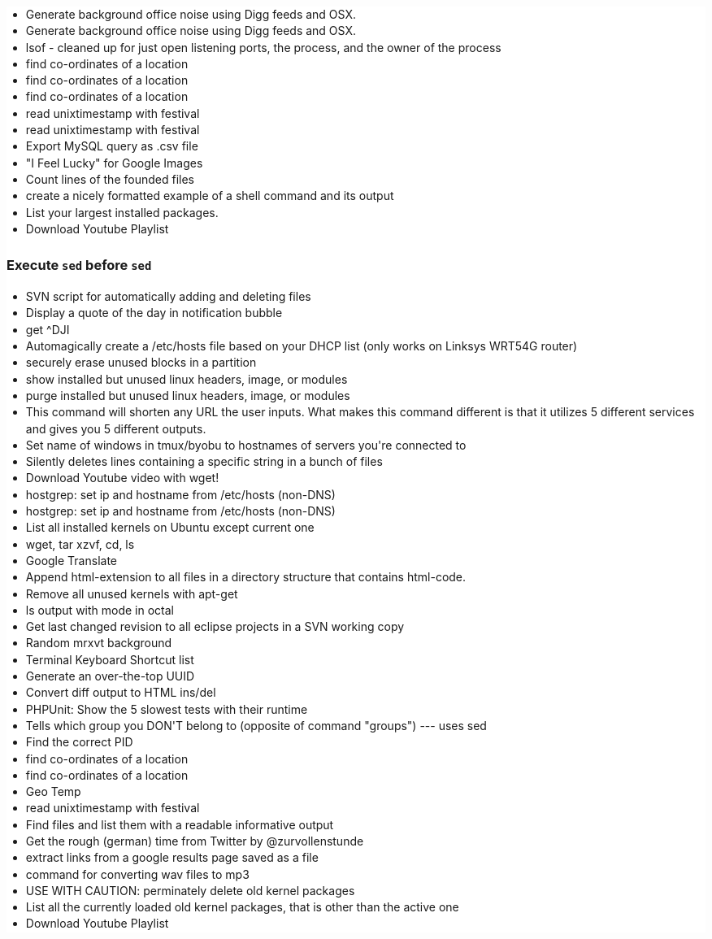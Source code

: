 - Generate background office noise using Digg feeds and OSX.
- Generate background office noise using Digg feeds and OSX.
- lsof - cleaned up for just open listening ports, the process, and the owner of the process
- find co-ordinates of a location
- find co-ordinates of a location
- find co-ordinates of a location
- read unixtimestamp with festival
- read unixtimestamp with festival
- Export MySQL query as .csv file
- "I Feel Lucky" for Google Images
- Count lines of the founded files
- create a nicely formatted example of a shell command and its output
- List your largest installed packages.
- Download Youtube Playlist

            
### Execute `sed` before `sed`

- SVN script for automatically adding and deleting files
- Display a quote of the day in notification bubble
- get ^DJI
- Automagically create a /etc/hosts file based on your DHCP list (only works on Linksys WRT54G router)
- securely erase unused blocks in a partition
- show installed but unused linux headers, image, or modules
- purge installed but unused linux headers, image, or modules
- This command will shorten any URL the user inputs. What makes this command different is that it utilizes 5 different services and gives you 5 different outputs.
- Set name of windows in tmux/byobu to hostnames of servers you're connected to
- Silently deletes lines containing a specific string in a bunch of files
- Download Youtube video with wget!
- hostgrep: set ip and hostname from /etc/hosts (non-DNS)
- hostgrep: set ip and hostname from /etc/hosts (non-DNS)
- List all installed kernels on Ubuntu except current one
- wget, tar xzvf, cd, ls
- Google Translate
- Append html-extension to all files in a directory structure that contains html-code.
- Remove all unused kernels with apt-get
- ls output with mode in octal
- Get last changed revision to all eclipse projects in a SVN working copy
- Random mrxvt background
- Terminal Keyboard Shortcut list
- Generate an over-the-top UUID
- Convert diff output to HTML ins/del
- PHPUnit: Show the 5 slowest tests with their runtime
- Tells which group you DON'T belong to (opposite of command "groups") --- uses sed
- Find the correct PID
- find co-ordinates of a location
- find co-ordinates of a location
- Geo Temp
- read unixtimestamp with festival
- Find files and list them with a readable informative output
- Get the rough (german) time from Twitter by @zurvollenstunde
- extract links from a google results page saved as a file
- command for converting wav files to mp3
- USE WITH CAUTION: perminately delete old kernel packages
- List all the currently loaded old kernel packages, that is other than the active one
- Download Youtube Playlist
